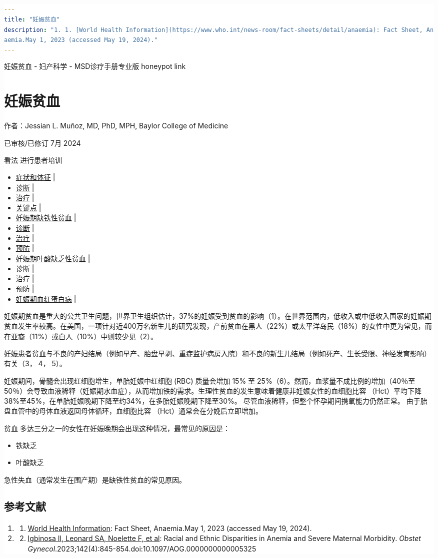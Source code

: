 ```yaml
---
title: "妊娠贫血"
description: "1. 1. [World Health Information](https://www.who.int/news-room/fact-sheets/detail/anaemia): Fact Sheet, Anaemia.May 1, 2023 (accessed May 19, 2024)."
---
```


﻿妊娠贫血 \- 妇产科学 \- MSD诊疗手册专业版 honeypot link

# 妊娠贫血

作者：Jessian L. Muñoz, MD, PhD, MPH, Baylor College of Medicine

已审核/已修订 7月 2024

看法 进行患者培训

- [症状和体征](#症状和体征_v1071759_zh) \|
- [诊断](#诊断_v1071762_zh) \|
- [治疗](#治疗_v1071770_zh) \|
- [关键点](#关键点_v30783072_zh) \|
- [妊娠期缺铁性贫血](#妊娠期缺铁性贫血_v1071773_zh) \|
- [诊断](#诊断_v1071779_zh) \|
- [治疗](#治疗_v1071782_zh) \|
- [预防](#预防_v1071793_zh) \|
- [妊娠期叶酸缺乏性贫血](#妊娠期叶酸缺乏性贫血_v1071798_zh) \|
- [诊断](#诊断_v1071805_zh) \|
- [治疗](#治疗_v1071808_zh) \|
- [预防](#预防_v1071813_zh) \|
- [妊娠期血红蛋白病](#妊娠期血红蛋白病_v1071818_zh) \|

妊娠期贫血是重大的公共卫生问题，世界卫生组织估计，37%的妊娠受到贫血的影响（1）。在世界范围内，低收入或中低收入国家的妊娠期贫血发生率较高。在美国，一项针对近400万名新生儿的研究发现，产前贫血在黑人（22%）或太平洋岛民（18%）的女性中更为常见，而在亚裔（11%）或白人（10%）中则较少见（2）。

妊娠患者贫血与不良的产妇结局（例如早产、胎盘早剥、重症监护病房入院）和不良的新生儿结局（例如死产、生长受限、神经发育影响）有关（3， 4， 5）。

妊娠期间，骨髓会出现红细胞增生，单胎妊娠中红细胞 (RBC) 质量会增加 15% 至 25%（6）。然而，血浆量不成比例的增加（40％至50％）会导致血液稀释（妊娠期水血症），从而增加铁的需求。生理性贫血的发生意味着健康非妊娠女性的血细胞比容 （Hct）平均下降38%至45%，在单胎妊娠晚期下降至约34%，在多胎妊娠晚期下降至30%。 尽管血液稀释，但整个怀孕期间携氧能力仍然正常。 由于胎盘血管中的母体血液返回母体循环，血细胞比容 （Hct）通常会在分娩后立即增加。

贫血 多达三分之一的女性在妊娠晚期会出现这种情况，最常见的原因是：

- 铁缺乏

- 叶酸缺乏


急性失血（通常发生在围产期）是缺铁性贫血的常见原因。

## 参考文献

1. 1. [World Health Information](https://www.who.int/news-room/fact-sheets/detail/anaemia): Fact Sheet, Anaemia.May 1, 2023 (accessed May 19, 2024).

2. 2. [Igbinosa II, Leonard SA, Noelette F, et al](https://www.ncbi.nlm.nih.gov/pmc/articles/PMC10510811/): Racial and Ethnic Disparities in Anemia and Severe Maternal Morbidity. _Obstet Gynecol_.2023;142(4):845-854.doi:10.1097/AOG.0000000000005325
